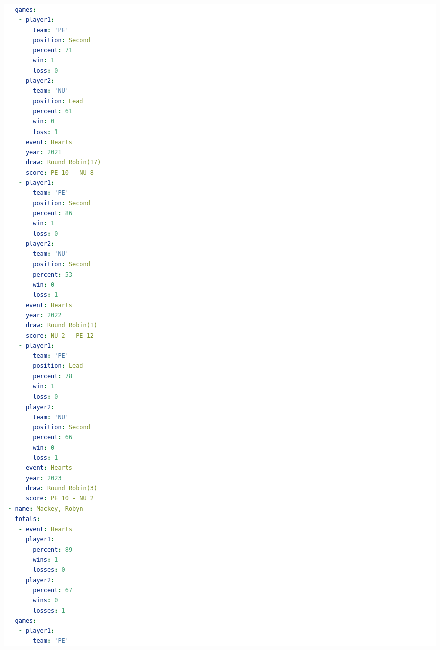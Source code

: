 ```yaml
   games:
    - player1:
        team: 'PE'
        position: Second
        percent: 71
        win: 1
        loss: 0
      player2:
        team: 'NU'
        position: Lead
        percent: 61
        win: 0
        loss: 1
      event: Hearts
      year: 2021
      draw: Round Robin(17)
      score: PE 10 - NU 8
    - player1:
        team: 'PE'
        position: Second
        percent: 86
        win: 1
        loss: 0
      player2:
        team: 'NU'
        position: Second
        percent: 53
        win: 0
        loss: 1
      event: Hearts
      year: 2022
      draw: Round Robin(1)
      score: NU 2 - PE 12
    - player1:
        team: 'PE'
        position: Lead
        percent: 78
        win: 1
        loss: 0
      player2:
        team: 'NU'
        position: Second
        percent: 66
        win: 0
        loss: 1
      event: Hearts
      year: 2023
      draw: Round Robin(3)
      score: PE 10 - NU 2
 - name: Mackey, Robyn
   totals:
    - event: Hearts
      player1:
        percent: 89
        wins: 1
        losses: 0
      player2:
        percent: 67
        wins: 0
        losses: 1
   games:
    - player1:
        team: 'PE'
```